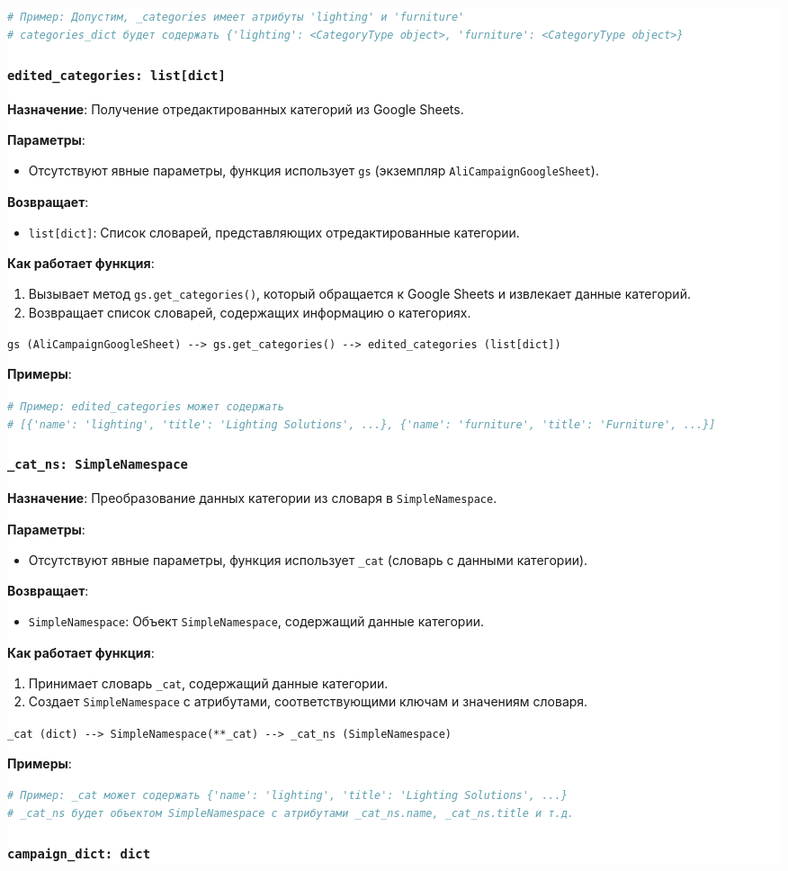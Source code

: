 ```python
# Пример: Допустим, _categories имеет атрибуты 'lighting' и 'furniture'
# categories_dict будет содержать {'lighting': <CategoryType object>, 'furniture': <CategoryType object>}
```

### `edited_categories: list[dict]`

**Назначение**: Получение отредактированных категорий из Google Sheets.

**Параметры**:
- Отсутствуют явные параметры, функция использует `gs` (экземпляр `AliCampaignGoogleSheet`).

**Возвращает**:
- `list[dict]`: Список словарей, представляющих отредактированные категории.

**Как работает функция**:
1. Вызывает метод `gs.get_categories()`, который обращается к Google Sheets и извлекает данные категорий.
2. Возвращает список словарей, содержащих информацию о категориях.

```
gs (AliCampaignGoogleSheet) --> gs.get_categories() --> edited_categories (list[dict])
```

**Примеры**:

```python
# Пример: edited_categories может содержать
# [{'name': 'lighting', 'title': 'Lighting Solutions', ...}, {'name': 'furniture', 'title': 'Furniture', ...}]
```

### `_cat_ns: SimpleNamespace`

**Назначение**: Преобразование данных категории из словаря в `SimpleNamespace`.

**Параметры**:
- Отсутствуют явные параметры, функция использует `_cat` (словарь с данными категории).

**Возвращает**:
- `SimpleNamespace`: Объект `SimpleNamespace`, содержащий данные категории.

**Как работает функция**:
1. Принимает словарь `_cat`, содержащий данные категории.
2. Создает `SimpleNamespace` с атрибутами, соответствующими ключам и значениям словаря.

```
_cat (dict) --> SimpleNamespace(**_cat) --> _cat_ns (SimpleNamespace)
```

**Примеры**:

```python
# Пример: _cat может содержать {'name': 'lighting', 'title': 'Lighting Solutions', ...}
# _cat_ns будет объектом SimpleNamespace с атрибутами _cat_ns.name, _cat_ns.title и т.д.
```

### `campaign_dict: dict`

